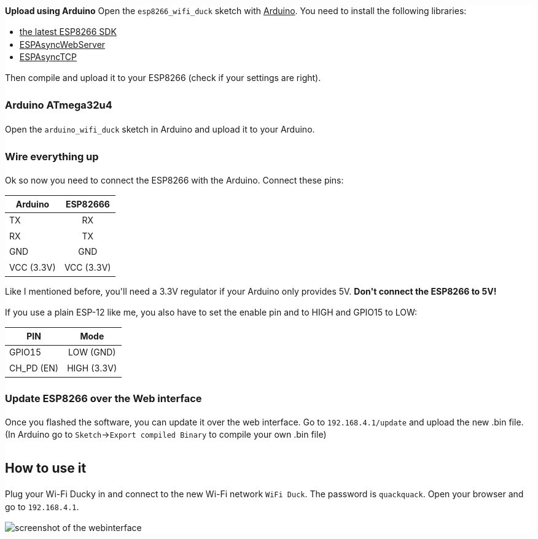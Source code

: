 **Upload using Arduino**
Open the `esp8266_wifi_duck` sketch with [Arduino](https://www.arduino.cc/en/Main/Software).
You need to install the following libraries:
- [the latest ESP8266 SDK](https://github.com/esp8266/Arduino)
- [ESPAsyncWebServer](https://github.com/me-no-dev/ESPAsyncWebServer)
- [ESPAsyncTCP](https://github.com/me-no-dev/ESPAsyncTCP)

Then compile and upload it to your ESP8266 (check if your settings are right).

### Arduino ATmega32u4

Open the `arduino_wifi_duck` sketch in Arduino and upload it to your Arduino.

### Wire everything up

Ok so now you need to connect the ESP8266 with the Arduino.
Connect these pins:

| Arduino       | ESP82666      |
| ------------- |:-------------:|
| TX            | RX            |
| RX            | TX            |
| GND           | GND           |
| VCC (3.3V)    | VCC (3.3V)    |

Like I mentioned before, you'll need a 3.3V regulator if your Arduino only provides 5V.
**Don't connect the ESP8266 to 5V!**

If you use a plain ESP-12 like me, you also have to set the enable pin and to HIGH and GPIO15 to LOW:

| PIN          | Mode       |
| ------------ |:----------:|
| GPIO15       | LOW (GND)  |
| CH_PD (EN)   | HIGH (3.3V)|


### Update ESP8266 over the Web interface

Once you flashed the software, you can update it over the web interface.
Go to `192.168.4.1/update` and upload the new .bin file.
(In Arduino go to `Sketch`->`Export compiled Binary` to compile your own .bin file)

## How to use it

Plug your Wi-Fi Ducky in and connect to the new Wi-Fi network `WiFi Duck`. The password is `quackquack`.
Open your browser and go to `192.168.4.1`.

![screenshot of the webinterface](https://raw.githubusercontent.com/spacehuhn/wifi_ducky/master/images/wifiduck_screenshot_1.jpg)
